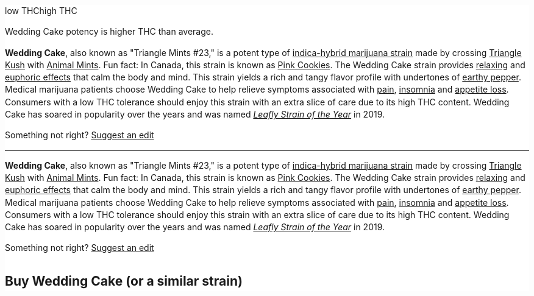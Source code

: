 



low THChigh THC













Wedding Cake potency is higher THC than average.


**Wedding Cake**, also known as "Triangle Mints #23," is a potent type of [indica-hybrid marijuana strain](https://www.leafly.com/strains/lists/category/hybrid) made by crossing [Triangle Kush](https://www.leafly.com/strains/triangle-kush) with [Animal Mints](https://www.leafly.com/strains/animal-mints). Fun fact: In Canada, this strain is known as [Pink Cookies](https://www.leafly.com/strains/pink-cookies). The Wedding Cake strain provides [relaxing](https://www.leafly.com/strains/lists/effect/relaxed) and [euphoric effects](https://www.leafly.com/strains/lists/effect/euphoric) that calm the body and mind. This strain yields a rich and tangy flavor profile with undertones of [earthy pepper](https://www.leafly.com/strains/lists/flavor/spicy-herbal). Medical marijuana patients choose Wedding Cake to help relieve symptoms associated with [pain](https://www.leafly.com/strains/lists/condition/pain), [insomnia](https://www.leafly.com/strains/lists/condition/insomnia) and [appetite loss](https://www.leafly.com/strains/lists/condition/lack-of-appetite). Consumers with a low THC tolerance should enjoy this strain with an extra slice of care due to its high THC content. Wedding Cake has soared in popularity over the years and was named [_Leafly Strain of the Year_](https://www.leafly.com/news/strains-products/leafly-2019-strain-of-the-year) in 2019.

Something not right? [Suggest an edit](mailto:strains@leafly.com?subject=Report%20a%20concern%20with%20Wedding%20Cake&body=Reporting%20a%20concern%20with%20https%3A%2F%2Fwww.leafly.com%2Fstrains%2Fwedding-cake)

* * *

**Wedding Cake**, also known as "Triangle Mints #23," is a potent type of [indica-hybrid marijuana strain](https://www.leafly.com/strains/lists/category/hybrid) made by crossing [Triangle Kush](https://www.leafly.com/strains/triangle-kush) with [Animal Mints](https://www.leafly.com/strains/animal-mints). Fun fact: In Canada, this strain is known as [Pink Cookies](https://www.leafly.com/strains/pink-cookies). The Wedding Cake strain provides [relaxing](https://www.leafly.com/strains/lists/effect/relaxed) and [euphoric effects](https://www.leafly.com/strains/lists/effect/euphoric) that calm the body and mind. This strain yields a rich and tangy flavor profile with undertones of [earthy pepper](https://www.leafly.com/strains/lists/flavor/spicy-herbal). Medical marijuana patients choose Wedding Cake to help relieve symptoms associated with [pain](https://www.leafly.com/strains/lists/condition/pain), [insomnia](https://www.leafly.com/strains/lists/condition/insomnia) and [appetite loss](https://www.leafly.com/strains/lists/condition/lack-of-appetite). Consumers with a low THC tolerance should enjoy this strain with an extra slice of care due to its high THC content. Wedding Cake has soared in popularity over the years and was named [_Leafly Strain of the Year_](https://www.leafly.com/news/strains-products/leafly-2019-strain-of-the-year) in 2019.

Something not right? [Suggest an edit](mailto:strains@leafly.com?subject=Report%20a%20concern%20with%20Wedding%20Cake&body=Reporting%20a%20concern%20with%20https%3A%2F%2Fwww.leafly.com%2Fstrains%2Fwedding-cake)

## Buy Wedding Cake (or a similar strain)

